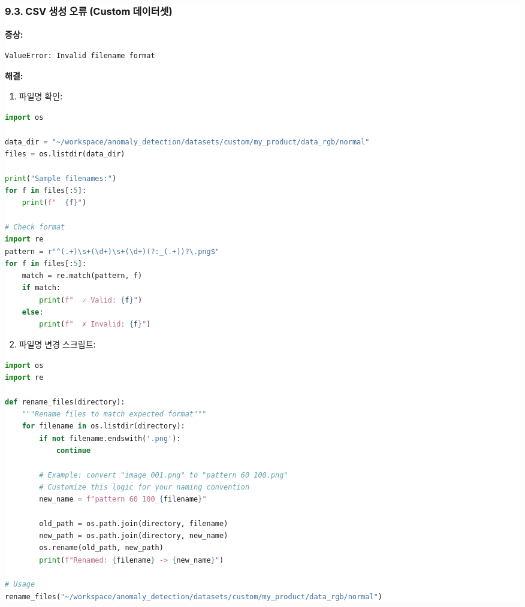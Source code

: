 ### 9.3. CSV 생성 오류 (Custom 데이터셋)

**증상:**
```
ValueError: Invalid filename format
```

**해결:**

1. 파일명 확인:
```python
import os

data_dir = "~/workspace/anomaly_detection/datasets/custom/my_product/data_rgb/normal"
files = os.listdir(data_dir)

print("Sample filenames:")
for f in files[:5]:
    print(f"  {f}")
    
# Check format
import re
pattern = r"^(.+)\s+(\d+)\s+(\d+)(?:_(.+))?\.png$"
for f in files[:5]:
    match = re.match(pattern, f)
    if match:
        print(f"  ✓ Valid: {f}")
    else:
        print(f"  ✗ Invalid: {f}")
```

2. 파일명 변경 스크립트:
```python
import os
import re

def rename_files(directory):
    """Rename files to match expected format"""
    for filename in os.listdir(directory):
        if not filename.endswith('.png'):
            continue
        
        # Example: convert "image_001.png" to "pattern 60 100.png"
        # Customize this logic for your naming convention
        new_name = f"pattern 60 100_{filename}"
        
        old_path = os.path.join(directory, filename)
        new_path = os.path.join(directory, new_name)
        os.rename(old_path, new_path)
        print(f"Renamed: {filename} -> {new_name}")

# Usage
rename_files("~/workspace/anomaly_detection/datasets/custom/my_product/data_rgb/normal")
```
